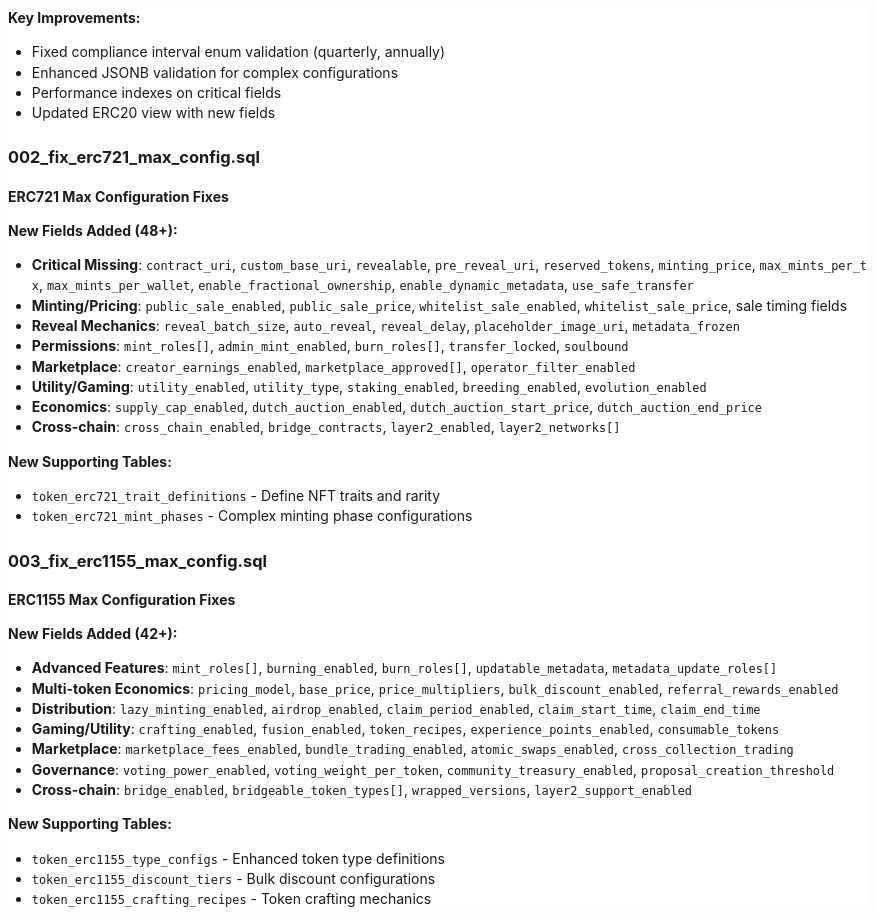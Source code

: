 **Key Improvements:**
- Fixed compliance interval enum validation (quarterly, annually)
- Enhanced JSONB validation for complex configurations
- Performance indexes on critical fields
- Updated ERC20 view with new fields

### 002_fix_erc721_max_config.sql
**ERC721 Max Configuration Fixes**

**New Fields Added (48+):**
- **Critical Missing**: `contract_uri`, `custom_base_uri`, `revealable`, `pre_reveal_uri`, `reserved_tokens`, `minting_price`, `max_mints_per_tx`, `max_mints_per_wallet`, `enable_fractional_ownership`, `enable_dynamic_metadata`, `use_safe_transfer`
- **Minting/Pricing**: `public_sale_enabled`, `public_sale_price`, `whitelist_sale_enabled`, `whitelist_sale_price`, sale timing fields
- **Reveal Mechanics**: `reveal_batch_size`, `auto_reveal`, `reveal_delay`, `placeholder_image_uri`, `metadata_frozen`
- **Permissions**: `mint_roles[]`, `admin_mint_enabled`, `burn_roles[]`, `transfer_locked`, `soulbound`
- **Marketplace**: `creator_earnings_enabled`, `marketplace_approved[]`, `operator_filter_enabled`
- **Utility/Gaming**: `utility_enabled`, `utility_type`, `staking_enabled`, `breeding_enabled`, `evolution_enabled`
- **Economics**: `supply_cap_enabled`, `dutch_auction_enabled`, `dutch_auction_start_price`, `dutch_auction_end_price`
- **Cross-chain**: `cross_chain_enabled`, `bridge_contracts`, `layer2_enabled`, `layer2_networks[]`

**New Supporting Tables:**
- `token_erc721_trait_definitions` - Define NFT traits and rarity
- `token_erc721_mint_phases` - Complex minting phase configurations

### 003_fix_erc1155_max_config.sql  
**ERC1155 Max Configuration Fixes**

**New Fields Added (42+):**
- **Advanced Features**: `mint_roles[]`, `burning_enabled`, `burn_roles[]`, `updatable_metadata`, `metadata_update_roles[]`
- **Multi-token Economics**: `pricing_model`, `base_price`, `price_multipliers`, `bulk_discount_enabled`, `referral_rewards_enabled`
- **Distribution**: `lazy_minting_enabled`, `airdrop_enabled`, `claim_period_enabled`, `claim_start_time`, `claim_end_time`
- **Gaming/Utility**: `crafting_enabled`, `fusion_enabled`, `token_recipes`, `experience_points_enabled`, `consumable_tokens`
- **Marketplace**: `marketplace_fees_enabled`, `bundle_trading_enabled`, `atomic_swaps_enabled`, `cross_collection_trading`
- **Governance**: `voting_power_enabled`, `voting_weight_per_token`, `community_treasury_enabled`, `proposal_creation_threshold`
- **Cross-chain**: `bridge_enabled`, `bridgeable_token_types[]`, `wrapped_versions`, `layer2_support_enabled`

**New Supporting Tables:**
- `token_erc1155_type_configs` - Enhanced token type definitions
- `token_erc1155_discount_tiers` - Bulk discount configurations  
- `token_erc1155_crafting_recipes` - Token crafting mechanics

